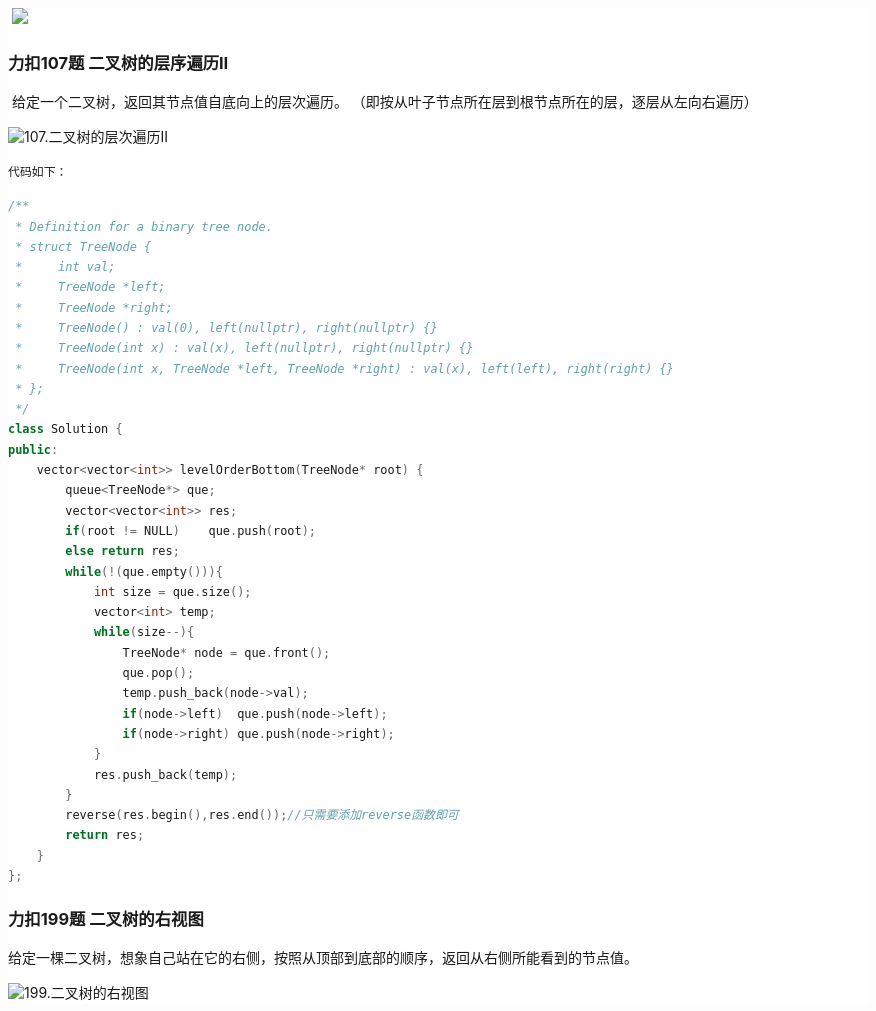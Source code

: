 ​	![](https://gitee.com/salinoia/image/raw/master/560GAS%5D5E8%7D%25ZK%5BX3$A%5B5MA.png)

### 力扣107题 二叉树的层序遍历Ⅱ

​	给定一个二叉树，返回其节点值自底向上的层次遍历。 （即按从叶子节点所在层到根节点所在的层，逐层从左向右遍历）

![107.二叉树的层次遍历II](https://gitee.com/salinoia/image/raw/master/20210203151058308.png)

 	代码如下：

```c++
/**
 * Definition for a binary tree node.
 * struct TreeNode {
 *     int val;
 *     TreeNode *left;
 *     TreeNode *right;
 *     TreeNode() : val(0), left(nullptr), right(nullptr) {}
 *     TreeNode(int x) : val(x), left(nullptr), right(nullptr) {}
 *     TreeNode(int x, TreeNode *left, TreeNode *right) : val(x), left(left), right(right) {}
 * };
 */
class Solution {
public:
    vector<vector<int>> levelOrderBottom(TreeNode* root) {
        queue<TreeNode*> que;
        vector<vector<int>> res;
        if(root != NULL)    que.push(root);
        else return res;
        while(!(que.empty())){
            int size = que.size();
            vector<int> temp;
            while(size--){
                TreeNode* node = que.front();
            	que.pop();
            	temp.push_back(node->val);
            	if(node->left)	que.push(node->left);
                if(node->right)	que.push(node->right);
            }
            res.push_back(temp);
        }
        reverse(res.begin(),res.end());//只需要添加reverse函数即可
        return res;
    }
};
```

### 力扣199题 二叉树的右视图

​	给定一棵二叉树，想象自己站在它的右侧，按照从顶部到底部的顺序，返回从右侧所能看到的节点值。

![199.二叉树的右视图](https://gitee.com/salinoia/image/raw/master/20210203151307377.png)
